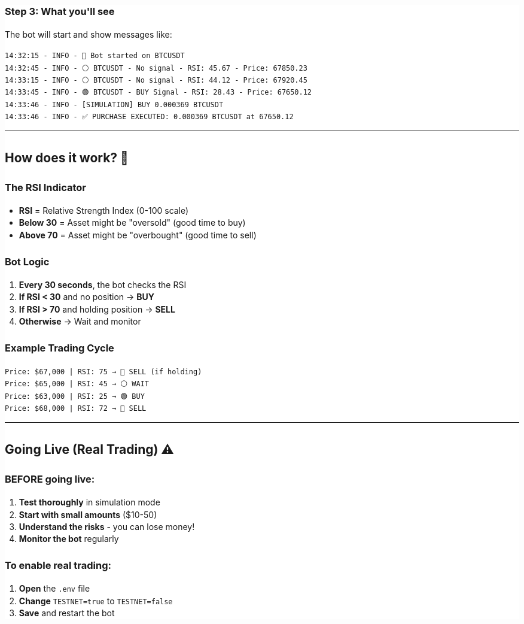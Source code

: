 ### Step 3: What you'll see

The bot will start and show messages like:
```
14:32:15 - INFO - 🚀 Bot started on BTCUSDT
14:32:45 - INFO - ⚪ BTCUSDT - No signal - RSI: 45.67 - Price: 67850.23
14:33:15 - INFO - ⚪ BTCUSDT - No signal - RSI: 44.12 - Price: 67920.45
14:33:45 - INFO - 🟢 BTCUSDT - BUY Signal - RSI: 28.43 - Price: 67650.12
14:33:46 - INFO - [SIMULATION] BUY 0.000369 BTCUSDT
14:33:46 - INFO - ✅ PURCHASE EXECUTED: 0.000369 BTCUSDT at 67650.12
```

---

## How does it work? 🧠

### The RSI Indicator
- **RSI** = Relative Strength Index (0-100 scale)
- **Below 30** = Asset might be "oversold" (good time to buy)
- **Above 70** = Asset might be "overbought" (good time to sell)

### Bot Logic
1. **Every 30 seconds**, the bot checks the RSI
2. **If RSI < 30** and no position → **BUY**
3. **If RSI > 70** and holding position → **SELL**
4. **Otherwise** → Wait and monitor

### Example Trading Cycle
```
Price: $67,000 | RSI: 75 → 🔴 SELL (if holding)
Price: $65,000 | RSI: 45 → ⚪ WAIT
Price: $63,000 | RSI: 25 → 🟢 BUY
Price: $68,000 | RSI: 72 → 🔴 SELL
```

---

## Going Live (Real Trading) ⚠️

### BEFORE going live:

1. **Test thoroughly** in simulation mode
2. **Start with small amounts** ($10-50)
3. **Understand the risks** - you can lose money!
4. **Monitor the bot** regularly

### To enable real trading:

1. **Open** the `.env` file
2. **Change** `TESTNET=true` to `TESTNET=false`
3. **Save** and restart the bot
